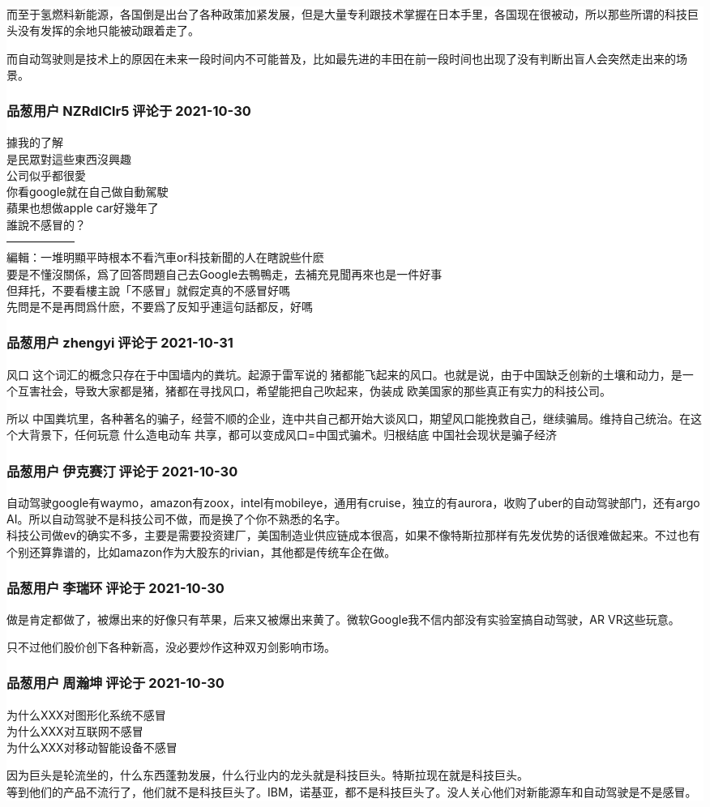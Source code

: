 而至于氢燃料新能源，各国倒是出台了各种政策加紧发展，但是大量专利跟技术掌握在日本手里，各国现在很被动，所以那些所谓的科技巨头没有发挥的余地只能被动跟着走了。  
  
而自动驾驶则是技术上的原因在未来一段时间内不可能普及，比如最先进的丰田在前一段时间也出现了没有判断出盲人会突然走出来的场景。
        
                

### 品葱用户 **NZRdlClr5** 评论于 2021-10-30
        
據我的了解  
是民眾對這些東西沒興趣  
公司似乎都很愛  
你看google就在自己做自動駕駛  
蘋果也想做apple car好幾年了  
誰說不感冒的？  
——————  
編輯：一堆明顯平時根本不看汽車or科技新聞的人在瞎說些什麽  
要是不懂沒關係，爲了回答問題自己去Google去鴨鴨走，去補充見聞再來也是一件好事  
但拜托，不要看樓主說「不感冒」就假定真的不感冒好嗎  
先問是不是再問爲什麽，不要爲了反知乎連這句話都反，好嗎
        
                

### 品葱用户 **zhengyi** 评论于 2021-10-31
        
风口 这个词汇的概念只存在于中国墙内的粪坑。起源于雷军说的 猪都能飞起来的风口。也就是说，由于中国缺乏创新的土壤和动力，是一个互害社会，导致大家都是猪，猪都在寻找风口，希望能把自己吹起来，伪装成 欧美国家的那些真正有实力的科技公司。  
  
所以 中国粪坑里，各种著名的骗子，经营不顺的企业，连中共自己都开始大谈风口，期望风口能挽救自己，继续骗局。维持自己统治。在这个大背景下，任何玩意 什么造电动车 共享，都可以变成风口=中国式骗术。归根结底 中国社会现状是骗子经济
        
                

### 品葱用户 **伊克赛汀** 评论于 2021-10-30
        
自动驾驶google有waymo，amazon有zoox，intel有mobileye，通用有cruise，独立的有aurora，收购了uber的自动驾驶部门，还有argo AI。所以自动驾驶不是科技公司不做，而是换了个你不熟悉的名字。  
科技公司做ev的确实不多，主要是需要投资建厂，美国制造业供应链成本很高，如果不像特斯拉那样有先发优势的话很难做起来。不过也有个别还算靠谱的，比如amazon作为大股东的rivian，其他都是传统车企在做。
        
                

### 品葱用户 **李瑞环** 评论于 2021-10-30
        
做是肯定都做了，被爆出来的好像只有苹果，后来又被爆出来黄了。微软Google我不信内部没有实验室搞自动驾驶，AR VR这些玩意。  
  
只不过他们股价创下各种新高，没必要炒作这种双刃剑影响市场。
        
                

### 品葱用户 **周瀚坤** 评论于 2021-10-30
        
为什么XXX对图形化系统不感冒  
为什么XXX对互联网不感冒  
为什么XXX对移动智能设备不感冒  
  
因为巨头是轮流坐的，什么东西蓬勃发展，什么行业内的龙头就是科技巨头。特斯拉现在就是科技巨头。  
等到他们的产品不流行了，他们就不是科技巨头了。IBM，诺基亚，都不是科技巨头了。没人关心他们对新能源车和自动驾驶是不是感冒。
        
                